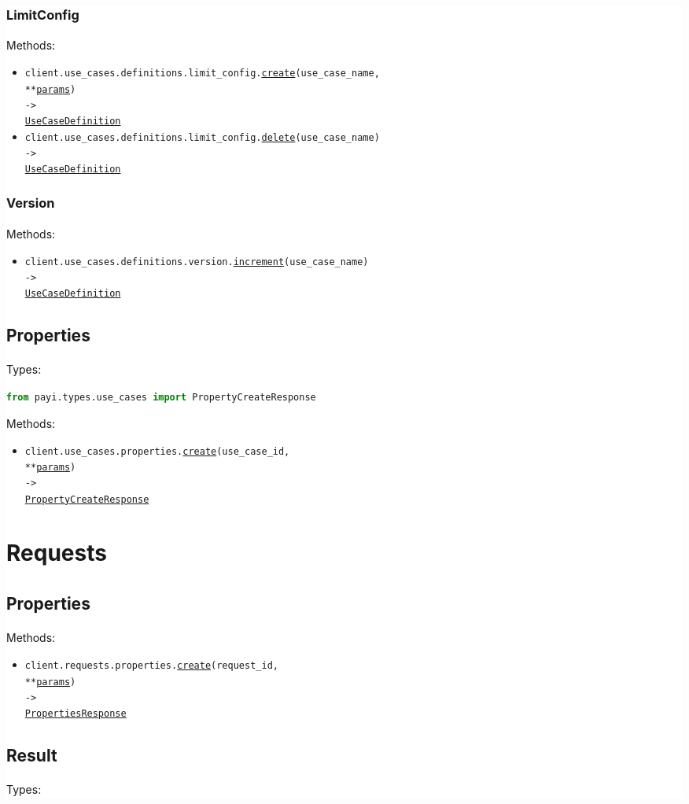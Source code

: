 ### LimitConfig

Methods:

- <code title="post /api/v1/use_cases/definitions/{use_case_name}/limit_config">client.use_cases.definitions.limit_config.<a href="./src/payi/resources/use_cases/definitions/limit_config.py">create</a>(use_case_name, \*\*<a href="src/payi/types/use_cases/definitions/limit_config_create_params.py">params</a>) -> <a href="./src/payi/types/use_cases/use_case_definition.py">UseCaseDefinition</a></code>
- <code title="delete /api/v1/use_cases/definitions/{use_case_name}/limit_config">client.use_cases.definitions.limit_config.<a href="./src/payi/resources/use_cases/definitions/limit_config.py">delete</a>(use_case_name) -> <a href="./src/payi/types/use_cases/use_case_definition.py">UseCaseDefinition</a></code>

### Version

Methods:

- <code title="post /api/v1/use_cases/definitions/{use_case_name}/increment_version">client.use_cases.definitions.version.<a href="./src/payi/resources/use_cases/definitions/version.py">increment</a>(use_case_name) -> <a href="./src/payi/types/use_cases/use_case_definition.py">UseCaseDefinition</a></code>

## Properties

Types:

```python
from payi.types.use_cases import PropertyCreateResponse
```

Methods:

- <code title="post /api/v1/use_cases/instances/{use_case_id}/properties">client.use_cases.properties.<a href="./src/payi/resources/use_cases/properties.py">create</a>(use_case_id, \*\*<a href="src/payi/types/use_cases/property_create_params.py">params</a>) -> <a href="./src/payi/types/use_cases/property_create_response.py">PropertyCreateResponse</a></code>

# Requests

## Properties

Methods:

- <code title="post /api/v1/requests/{request_id}/properties">client.requests.properties.<a href="./src/payi/resources/requests/properties.py">create</a>(request_id, \*\*<a href="src/payi/types/requests/property_create_params.py">params</a>) -> <a href="./src/payi/types/shared/properties_response.py">PropertiesResponse</a></code>

## Result

Types:
